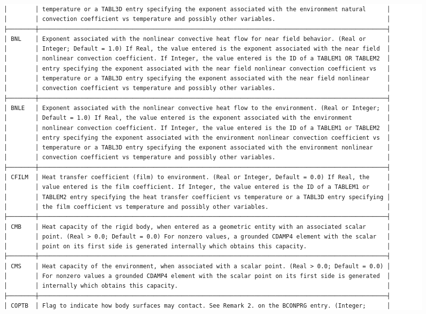 ```text
│        │ temperature or a TABL3D entry specifying the exponent associated with the environment natural      │
│        │ convection coefficient vs temperature and possibly other variables.                                │
├────────┼────────────────────────────────────────────────────────────────────────────────────────────────────┤
│ BNL    │ Exponent associated with the nonlinear convective heat flow for near field behavior. (Real or      │
│        │ Integer; Default = 1.0) If Real, the value entered is the exponent associated with the near field  │
│        │ nonlinear convection coefficient. If Integer, the value entered is the ID of a TABLEM1 OR TABLEM2  │
│        │ entry specifying the exponent associated with the near field nonlinear convection coefficient vs   │
│        │ temperature or a TABL3D entry specifying the exponent associated with the near field nonlinear     │
│        │ convection coefficient vs temperature and possibly other variables.                                │
├────────┼────────────────────────────────────────────────────────────────────────────────────────────────────┤
│ BNLE   │ Exponent associated with the nonlinear convective heat flow to the environment. (Real or Integer;  │
│        │ Default = 1.0) If Real, the value entered is the exponent associated with the environment          │
│        │ nonlinear convection coefficient. If Integer, the value entered is the ID of a TABLEM1 or TABLEM2  │
│        │ entry specifying the exponent associated with the environment nonlinear convection coefficient vs  │
│        │ temperature or a TABL3D entry specifying the exponent associated with the environment nonlinear    │
│        │ convection coefficient vs temperature and possibly other variables.                                │
├────────┼────────────────────────────────────────────────────────────────────────────────────────────────────┤
│ CFILM  │ Heat transfer coefficient (film) to environment. (Real or Integer, Default = 0.0) If Real, the     │
│        │ value entered is the film coefficient. If Integer, the value entered is the ID of a TABLEM1 or     │
│        │ TABLEM2 entry specifying the heat transfer coefficient vs temperature or a TABL3D entry specifying │
│        │ the film coefficient vs temperature and possibly other variables.                                  │
├────────┼────────────────────────────────────────────────────────────────────────────────────────────────────┤
│ CMB    │ Heat capacity of the rigid body, when entered as a geometric entity with an associated scalar      │
│        │ point. (Real > 0.0; Default = 0.0) For nonzero values, a grounded CDAMP4 element with the scalar   │
│        │ point on its first side is generated internally which obtains this capacity.                       │
├────────┼────────────────────────────────────────────────────────────────────────────────────────────────────┤
│ CMS    │ Heat capacity of the environment, when associated with a scalar point. (Real > 0.0; Default = 0.0) │
│        │ For nonzero values a grounded CDAMP4 element with the scalar point on its first side is generated  │
│        │ internally which obtains this capacity.                                                            │
├────────┼────────────────────────────────────────────────────────────────────────────────────────────────────┤
│ COPTB  │ Flag to indicate how body surfaces may contact. See Remark 2. on the BCONPRG entry. (Integer;      │
```